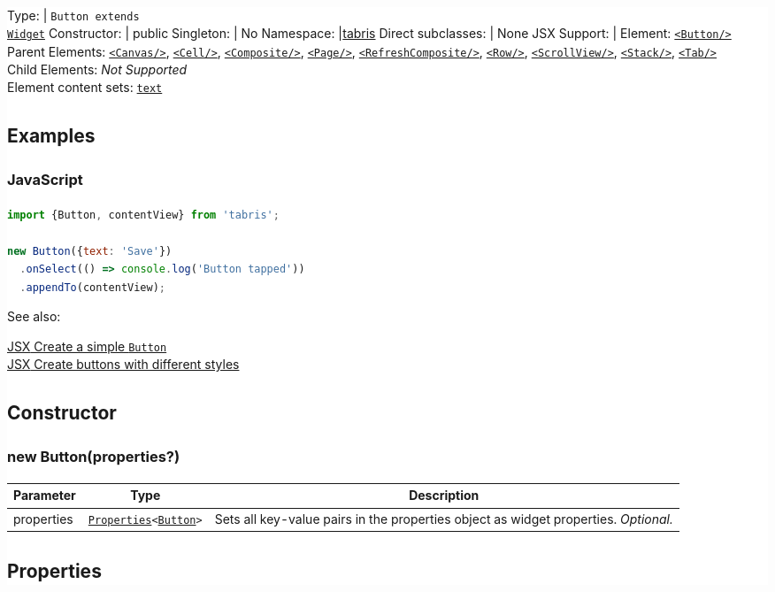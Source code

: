 Type: | <code style="white-space: nowrap">Button extends <a href="Widget.html" title="Widget Class Reference">Widget</a></code>
Constructor: | public
Singleton: | No
Namespace: |<a href="../modules.html#startup" >tabris</a>
Direct subclasses: | None
JSX Support: | Element: <code style="white-space: nowrap"><a href="#" >&lt;Button/&gt;</a></code><br/>Parent Elements: <code style="white-space: nowrap"><a href="Canvas.html" title="Canvas Class Reference">&lt;Canvas/&gt;</a></code>, <code style="white-space: nowrap"><a href="Cell.html" title="Cell Class Reference">&lt;Cell/&gt;</a></code>, <code style="white-space: nowrap"><a href="Composite.html" title="Composite Class Reference">&lt;Composite/&gt;</a></code>, <code style="white-space: nowrap"><a href="Page.html" title="Page Class Reference">&lt;Page/&gt;</a></code>, <code style="white-space: nowrap"><a href="RefreshComposite.html" title="RefreshComposite Class Reference">&lt;RefreshComposite/&gt;</a></code>, <code style="white-space: nowrap"><a href="Row.html" title="Row Class Reference">&lt;Row/&gt;</a></code>, <code style="white-space: nowrap"><a href="ScrollView.html" title="ScrollView Class Reference">&lt;ScrollView/&gt;</a></code>, <code style="white-space: nowrap"><a href="Stack.html" title="Stack Class Reference">&lt;Stack/&gt;</a></code>, <code style="white-space: nowrap"><a href="Tab.html" title="Tab Class Reference">&lt;Tab/&gt;</a></code><br/>Child Elements: *Not Supported*<br/>Element content sets: [<code style="white-space: nowrap">text</code>](#text)

## Examples
### JavaScript


```js
import {Button, contentView} from 'tabris';

new Button({text: 'Save'})
  .onSelect(() => console.log('Button tapped'))
  .appendTo(contentView);
```


See also:
  
[<span class='language jsx'>JSX</span> Create a simple `Button`](https://playground.tabris.com/?gitref=v3.6.1&snippet=button.jsx)  
[<span class='language jsx'>JSX</span> Create buttons with different styles](https://playground.tabris.com/?gitref=v3.6.1&snippet=button-style.jsx)

## Constructor

### new Button(properties?)

Parameter|Type|Description
-|-|-
properties | <code style="white-space: nowrap"><a href="../types.html#propertieswidget" title="Properties&lt;Widget&gt;">Properties</a>&lt;<a href="#" >Button</a>&gt;</code> | Sets all key-value pairs in the properties object as widget properties. *Optional.*

## Properties

